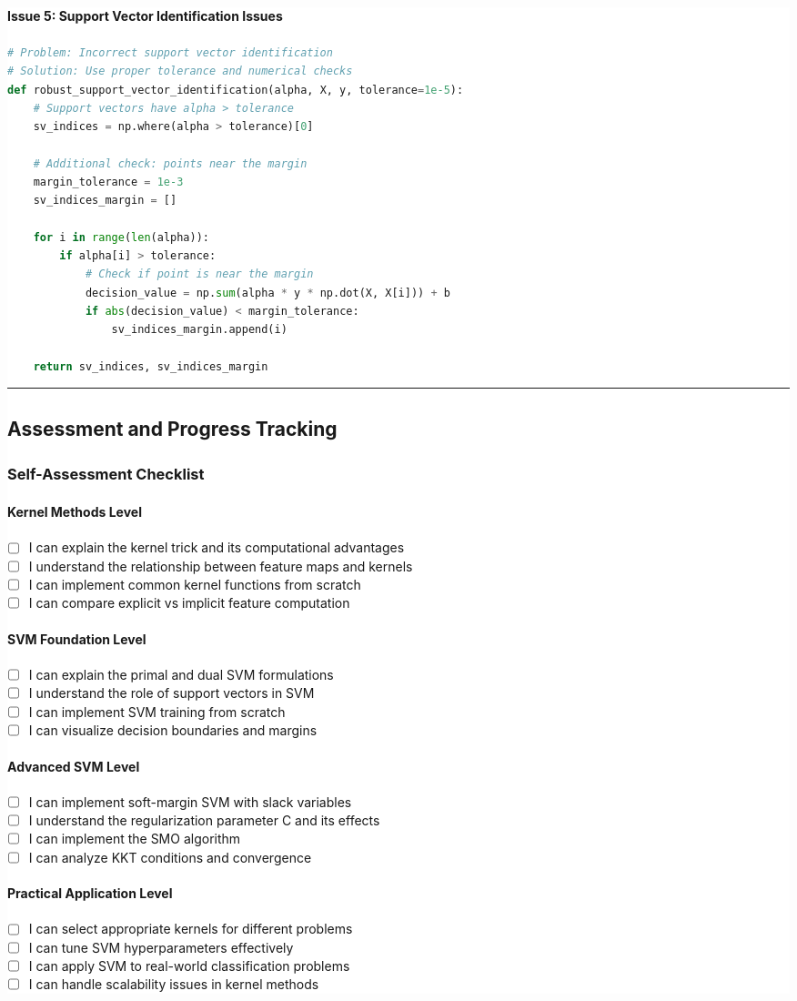 #### Issue 5: Support Vector Identification Issues
```python
# Problem: Incorrect support vector identification
# Solution: Use proper tolerance and numerical checks
def robust_support_vector_identification(alpha, X, y, tolerance=1e-5):
    # Support vectors have alpha > tolerance
    sv_indices = np.where(alpha > tolerance)[0]
    
    # Additional check: points near the margin
    margin_tolerance = 1e-3
    sv_indices_margin = []
    
    for i in range(len(alpha)):
        if alpha[i] > tolerance:
            # Check if point is near the margin
            decision_value = np.sum(alpha * y * np.dot(X, X[i])) + b
            if abs(decision_value) < margin_tolerance:
                sv_indices_margin.append(i)
    
    return sv_indices, sv_indices_margin
```

---

## Assessment and Progress Tracking

### Self-Assessment Checklist

#### Kernel Methods Level
- [ ] I can explain the kernel trick and its computational advantages
- [ ] I understand the relationship between feature maps and kernels
- [ ] I can implement common kernel functions from scratch
- [ ] I can compare explicit vs implicit feature computation

#### SVM Foundation Level
- [ ] I can explain the primal and dual SVM formulations
- [ ] I understand the role of support vectors in SVM
- [ ] I can implement SVM training from scratch
- [ ] I can visualize decision boundaries and margins

#### Advanced SVM Level
- [ ] I can implement soft-margin SVM with slack variables
- [ ] I understand the regularization parameter C and its effects
- [ ] I can implement the SMO algorithm
- [ ] I can analyze KKT conditions and convergence

#### Practical Application Level
- [ ] I can select appropriate kernels for different problems
- [ ] I can tune SVM hyperparameters effectively
- [ ] I can apply SVM to real-world classification problems
- [ ] I can handle scalability issues in kernel methods
